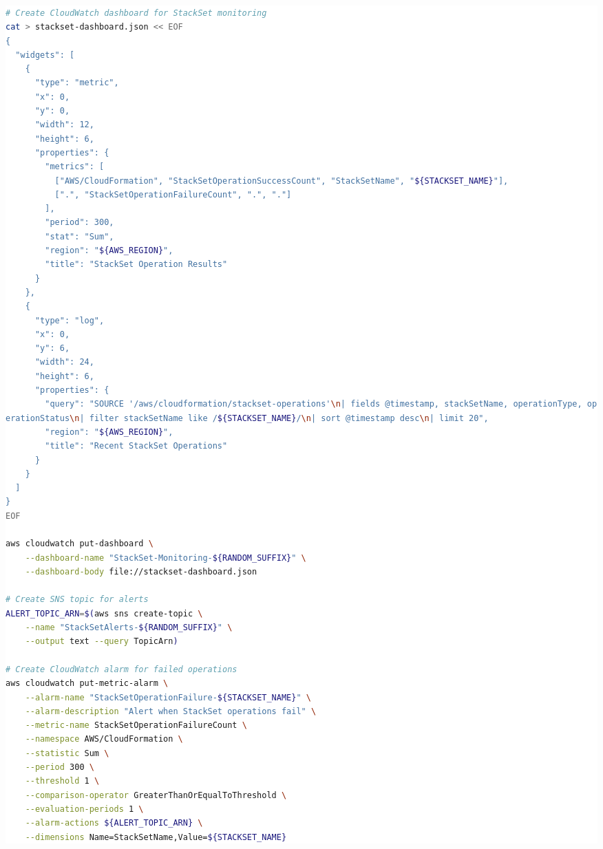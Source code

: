    ```bash
   # Create CloudWatch dashboard for StackSet monitoring
   cat > stackset-dashboard.json << EOF
   {
     "widgets": [
       {
         "type": "metric",
         "x": 0,
         "y": 0,
         "width": 12,
         "height": 6,
         "properties": {
           "metrics": [
             ["AWS/CloudFormation", "StackSetOperationSuccessCount", "StackSetName", "${STACKSET_NAME}"],
             [".", "StackSetOperationFailureCount", ".", "."]
           ],
           "period": 300,
           "stat": "Sum",
           "region": "${AWS_REGION}",
           "title": "StackSet Operation Results"
         }
       },
       {
         "type": "log",
         "x": 0,
         "y": 6,
         "width": 24,
         "height": 6,
         "properties": {
           "query": "SOURCE '/aws/cloudformation/stackset-operations'\n| fields @timestamp, stackSetName, operationType, operationStatus\n| filter stackSetName like /${STACKSET_NAME}/\n| sort @timestamp desc\n| limit 20",
           "region": "${AWS_REGION}",
           "title": "Recent StackSet Operations"
         }
       }
     ]
   }
   EOF
   
   aws cloudwatch put-dashboard \
       --dashboard-name "StackSet-Monitoring-${RANDOM_SUFFIX}" \
       --dashboard-body file://stackset-dashboard.json
   
   # Create SNS topic for alerts
   ALERT_TOPIC_ARN=$(aws sns create-topic \
       --name "StackSetAlerts-${RANDOM_SUFFIX}" \
       --output text --query TopicArn)
   
   # Create CloudWatch alarm for failed operations
   aws cloudwatch put-metric-alarm \
       --alarm-name "StackSetOperationFailure-${STACKSET_NAME}" \
       --alarm-description "Alert when StackSet operations fail" \
       --metric-name StackSetOperationFailureCount \
       --namespace AWS/CloudFormation \
       --statistic Sum \
       --period 300 \
       --threshold 1 \
       --comparison-operator GreaterThanOrEqualToThreshold \
       --evaluation-periods 1 \
       --alarm-actions ${ALERT_TOPIC_ARN} \
       --dimensions Name=StackSetName,Value=${STACKSET_NAME}
   
   ```